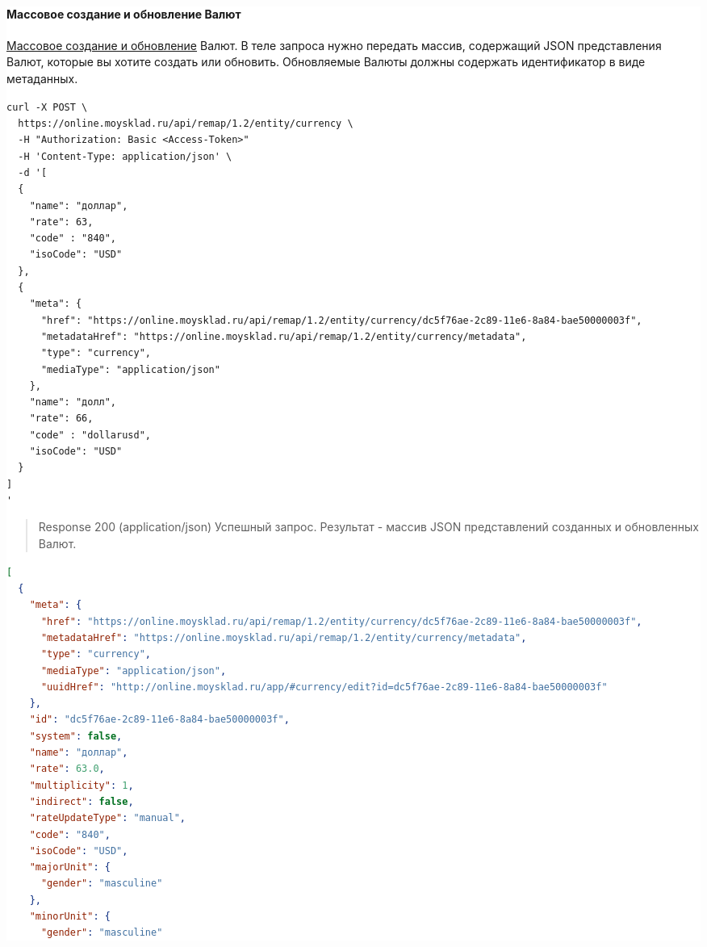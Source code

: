 #### Массовое создание и обновление Валют

[Массовое создание и обновление](/api/remap/1.2/doc/index.html#header-создание-и-обновление-нескольких-объектов) Валют.
В теле запроса нужно передать массив, содержащий JSON представления Валют, которые вы хотите создать или обновить.
Обновляемые Валюты должны содержать идентификатор в виде метаданных.

```shell
curl -X POST \
  https://online.moysklad.ru/api/remap/1.2/entity/currency \
  -H "Authorization: Basic <Access-Token>"
  -H 'Content-Type: application/json' \
  -d '[
  {
    "name": "доллар",
    "rate": 63,
    "code" : "840",
    "isoCode": "USD"
  },
  {
    "meta": {
      "href": "https://online.moysklad.ru/api/remap/1.2/entity/currency/dc5f76ae-2c89-11e6-8a84-bae50000003f",
      "metadataHref": "https://online.moysklad.ru/api/remap/1.2/entity/currency/metadata",
      "type": "currency",
      "mediaType": "application/json"
    },
    "name": "долл",
    "rate": 66,
    "code" : "dollarusd",
    "isoCode": "USD"
  }
]
'
```

> Response 200 (application/json)
Успешный запрос. Результат - массив JSON представлений созданных и обновленных Валют.

```json
[
  {
    "meta": {
      "href": "https://online.moysklad.ru/api/remap/1.2/entity/currency/dc5f76ae-2c89-11e6-8a84-bae50000003f",
      "metadataHref": "https://online.moysklad.ru/api/remap/1.2/entity/currency/metadata",
      "type": "currency",
      "mediaType": "application/json",
      "uuidHref": "http://online.moysklad.ru/app/#currency/edit?id=dc5f76ae-2c89-11e6-8a84-bae50000003f"
    },
    "id": "dc5f76ae-2c89-11e6-8a84-bae50000003f",
    "system": false,
    "name": "доллар",
    "rate": 63.0,
    "multiplicity": 1,
    "indirect": false,
    "rateUpdateType": "manual",
    "code": "840",
    "isoCode": "USD",
    "majorUnit": {
      "gender": "masculine"
    },
    "minorUnit": {
      "gender": "masculine"
```